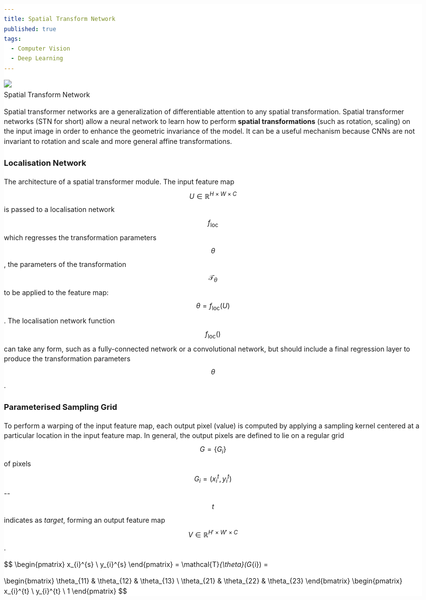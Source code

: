 ```yaml
---
title: Spatial Transform Network
published: true
tags:
  - Computer Vision
  - Deep Learning
---
```


<div class="card mb-3">
    <img class="card-img-top" src="{{ site.baseurl }}/assets/img/2020-06-20-spatial-transform-network/stn.png"/>
    <div class="card-body bg-light">
        <div class="card-text">
            Spatial Transform Network
        </div>
    </div>
</div>

Spatial transformer networks are a generalization of differentiable attention to any spatial transformation. Spatial transformer networks (STN for short) allow a neural network to learn how to perform **spatial transformations** (such as rotation, scaling) on the input image in order to enhance the geometric invariance of the model. It can be a useful mechanism because CNNs are not invariant to rotation and scale and more general affine transformations.



### Localisation Network

The architecture of a spatial transformer module. The input feature map $$ U \in \mathbb{R}^{H \times W \times C} $$ is passed to a localisation network $$ f_{\text{loc}} $$ which regresses the transformation parameters $$ \theta $$, the parameters of the transformation $$  \mathcal{T}_{\theta} $$ to be applied to the feature map: $$ \theta = f_{\text{loc}}(U) $$. The localisation network function $$ f_{\text{loc}}() $$ can take any form, such as a fully-connected network or a convolutional network, but should include a final regression layer to produce the transformation parameters $$ \theta $$.

### Parameterised Sampling Grid

To perform a warping of the input feature map, each output pixel (value) is computed by applying a sampling kernel centered at a particular location in the input feature map. In general, the output pixels are defined to lie on a regular grid $$ G = \{G_{i}\} $$ of pixels $$ G_{i} = (x^{t}_{i}, y^{t}_{i}) $$ -- $$ t $$ indicates as _target_, forming an output feature map $$ V \in \mathbb{R}^{H' \times W' \times C} $$.

$$
\begin{pmatrix}
x_{i}^{s} \\
y_{i}^{s}
\end{pmatrix} = \mathcal{T}_{\theta}(G_{i}) =

\begin{bmatrix}
\theta_{11} & \theta_{12} & \theta_{13} \\
\theta_{21} & \theta_{22} & \theta_{23}
\end{bmatrix} \begin{pmatrix}
x_{i}^{t} \\
y_{i}^{t} \\
1
\end{pmatrix}
$$
